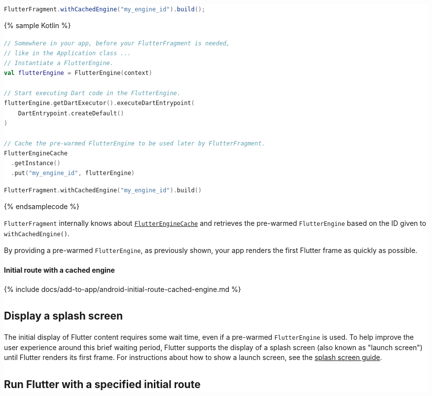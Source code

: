 <?code-excerpt title="MyActivity.java"?>
```java
FlutterFragment.withCachedEngine("my_engine_id").build();
```

{% sample Kotlin %}

<?code-excerpt title="MyApplication.kt"?>
```kotlin
// Somewhere in your app, before your FlutterFragment is needed,
// like in the Application class ...
// Instantiate a FlutterEngine.
val flutterEngine = FlutterEngine(context)

// Start executing Dart code in the FlutterEngine.
flutterEngine.getDartExecutor().executeDartEntrypoint(
    DartEntrypoint.createDefault()
)

// Cache the pre-warmed FlutterEngine to be used later by FlutterFragment.
FlutterEngineCache
  .getInstance()
  .put("my_engine_id", flutterEngine)
```

<?code-excerpt title="MyActivity.java"?>
```kotlin
FlutterFragment.withCachedEngine("my_engine_id").build()
```

{% endsamplecode %}

`FlutterFragment` internally knows about [`FlutterEngineCache`][]
and retrieves the pre-warmed `FlutterEngine` based on the ID
given to `withCachedEngine()`.

By providing a pre-warmed `FlutterEngine`,
as previously shown, your app renders the
first Flutter frame as quickly as possible.

#### Initial route with a cached engine

{% include docs/add-to-app/android-initial-route-cached-engine.md %}

## Display a splash screen

The initial display of Flutter content requires some wait time,
even if a pre-warmed `FlutterEngine` is used.
To help improve the user experience around
this brief waiting period, Flutter supports the
display of a splash screen (also known as "launch screen") until Flutter
renders its first frame. For instructions about how to show a launch
screen, see the [splash screen guide][].

## Run Flutter with a specified initial route


[`Fragment`]: {{site.android-dev}}/guide/components/fragments
[`FlutterFragment`]: {{site.api}}/javadoc/io/flutter/embedding/android/FlutterFragment.html
[using a `FlutterActivity`]: /add-to-app/android/add-flutter-screen
[`FlutterEngine`]: {{site.api}}/javadoc/io/flutter/embedding/engine/FlutterEngine.html
[`FlutterEngineCache`]: {{site.api}}/javadoc/io/flutter/embedding/engine/FlutterEngineCache.html
[splash screen guide]: /platform-integration/android/splash-screen